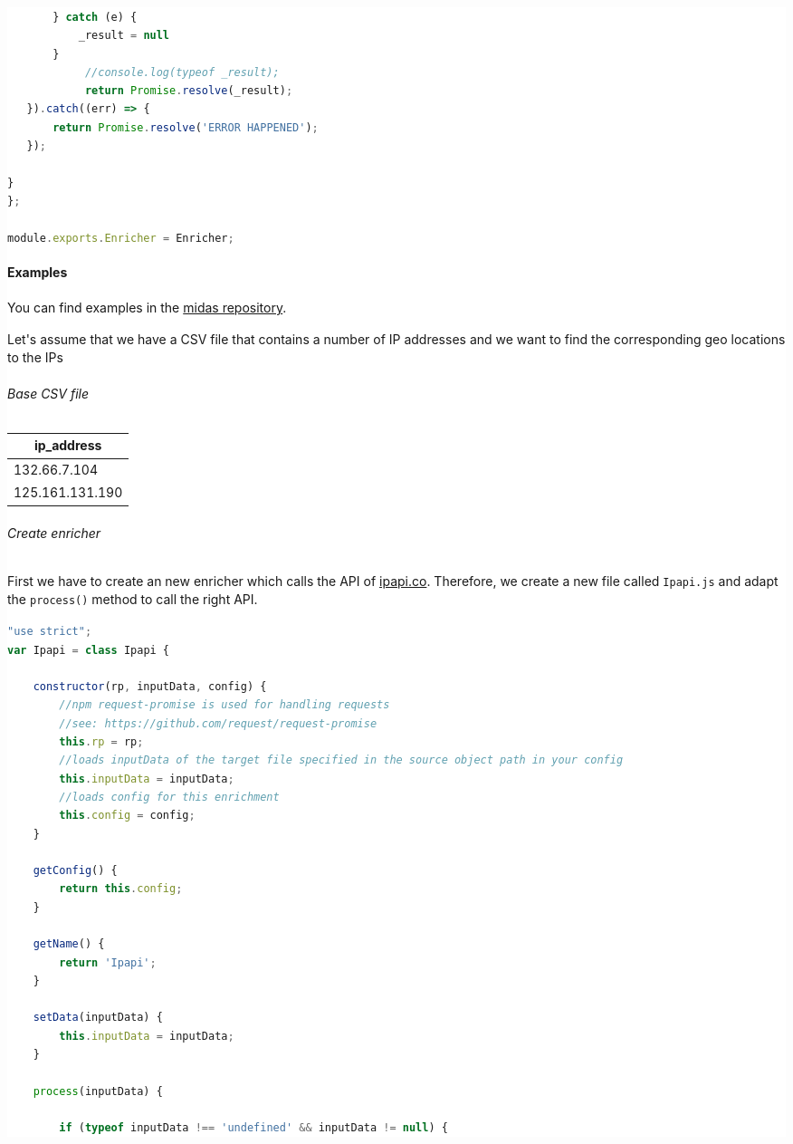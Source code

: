 ```javascript
       } catch (e) {
           _result = null
       }
	        //console.log(typeof _result);
	        return Promise.resolve(_result);
   }).catch((err) => {
       return Promise.resolve('ERROR HAPPENED');
   });
   
}
};

module.exports.Enricher = Enricher;
```
<a name="#examples"></a>
#### Examples
You can find examples in the [midas repository](https://github.com/midas-science). 

Let's assume that we have a CSV file that contains a number of IP addresses and we want to find the corresponding geo locations to the IPs

###### Base CSV file

| ip_address      |
|-----------------|
| 132.66.7.104    |
| 125.161.131.190 |

###### Create enricher
First we have to create an new enricher which calls the API of [ipapi.co](https://ipapi.co/api/#location-of-a-specific-ip).
Therefore, we create a new file called `Ipapi.js` and adapt the `process()` method to call the right API.

```javascript
"use strict";
var Ipapi = class Ipapi {

    constructor(rp, inputData, config) {
        //npm request-promise is used for handling requests
        //see: https://github.com/request/request-promise
        this.rp = rp;
        //loads inputData of the target file specified in the source object path in your config
        this.inputData = inputData;
        //loads config for this enrichment
        this.config = config;
    }

    getConfig() {
        return this.config;
    }

    getName() {
        return 'Ipapi';
    }

    setData(inputData) {
        this.inputData = inputData;
    }

    process(inputData) {

        if (typeof inputData !== 'undefined' && inputData != null) {
```